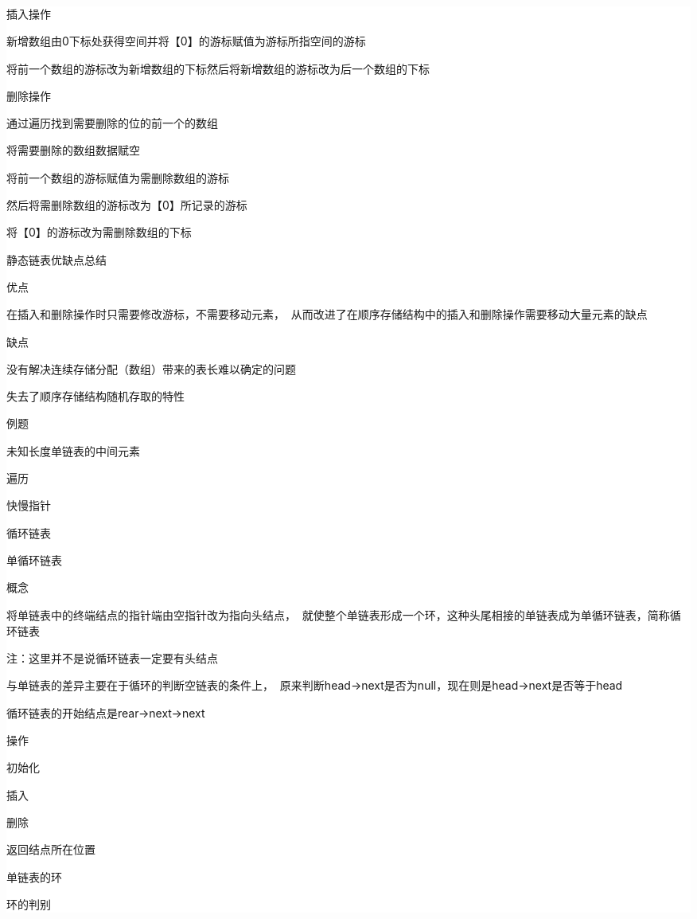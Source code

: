 插入操作

新增数组由0下标处获得空间并将【0】的游标赋值为游标所指空间的游标

将前一个数组的游标改为新增数组的下标然后将新增数组的游标改为后一个数组的下标

删除操作

通过遍历找到需要删除的位的前一个的数组

将需要删除的数组数据赋空

将前一个数组的游标赋值为需删除数组的游标

然后将需删除数组的游标改为【0】所记录的游标

将【0】的游标改为需删除数组的下标

静态链表优缺点总结

优点

在插入和删除操作时只需要修改游标，不需要移动元素，  从而改进了在顺序存储结构中的插入和删除操作需要移动大量元素的缺点

缺点

没有解决连续存储分配（数组）带来的表长难以确定的问题

失去了顺序存储结构随机存取的特性

例题

未知长度单链表的中间元素

遍历

快慢指针

循环链表

单循环链表

概念

将单链表中的终端结点的指针端由空指针改为指向头结点，  就使整个单链表形成一个环，这种头尾相接的单链表成为单循环链表，简称循环链表

注：这里并不是说循环链表一定要有头结点

与单链表的差异主要在于循环的判断空链表的条件上，  原来判断head->next是否为null，现在则是head->next是否等于head

循环链表的开始结点是rear->next->next

操作

初始化

插入

删除

返回结点所在位置

单链表的环

环的判别
